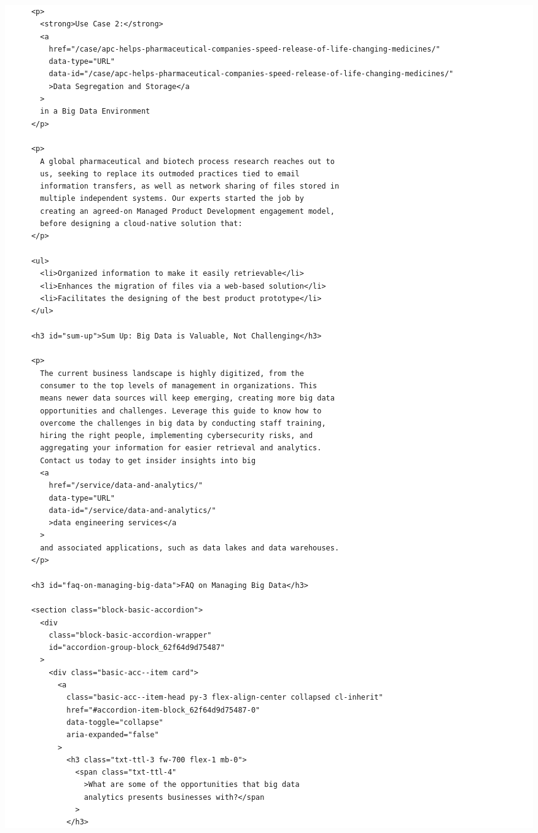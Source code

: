           <p>
            <strong>Use Case 2:</strong>
            <a
              href="/case/apc-helps-pharmaceutical-companies-speed-release-of-life-changing-medicines/"
              data-type="URL"
              data-id="/case/apc-helps-pharmaceutical-companies-speed-release-of-life-changing-medicines/"
              >Data Segregation and Storage</a
            >
            in a Big Data Environment
          </p>

          <p>
            A global pharmaceutical and biotech process research reaches out to
            us, seeking to replace its outmoded practices tied to email
            information transfers, as well as network sharing of files stored in
            multiple independent systems. Our experts started the job by
            creating an agreed-on Managed Product Development engagement model,
            before designing a cloud-native solution that:
          </p>

          <ul>
            <li>Organized information to make it easily retrievable</li>
            <li>Enhances the migration of files via a web-based solution</li>
            <li>Facilitates the designing of the best product prototype</li>
          </ul>

          <h3 id="sum-up">Sum Up: Big Data is Valuable, Not Challenging</h3>

          <p>
            The current business landscape is highly digitized, from the
            consumer to the top levels of management in organizations. This
            means newer data sources will keep emerging, creating more big data
            opportunities and challenges. Leverage this guide to know how to
            overcome the challenges in big data by conducting staff training,
            hiring the right people, implementing cybersecurity risks, and
            aggregating your information for easier retrieval and analytics.
            Contact us today to get insider insights into big
            <a
              href="/service/data-and-analytics/"
              data-type="URL"
              data-id="/service/data-and-analytics/"
              >data engineering services</a
            >
            and associated applications, such as data lakes and data warehouses.
          </p>

          <h3 id="faq-on-managing-big-data">FAQ on Managing Big Data</h3>

          <section class="block-basic-accordion">
            <div
              class="block-basic-accordion-wrapper"
              id="accordion-group-block_62f64d9d75487"
            >
              <div class="basic-acc--item card">
                <a
                  class="basic-acc--item-head py-3 flex-align-center collapsed cl-inherit"
                  href="#accordion-item-block_62f64d9d75487-0"
                  data-toggle="collapse"
                  aria-expanded="false"
                >
                  <h3 class="txt-ttl-3 fw-700 flex-1 mb-0">
                    <span class="txt-ttl-4"
                      >What are some of the opportunities that big data
                      analytics presents businesses with?</span
                    >
                  </h3>